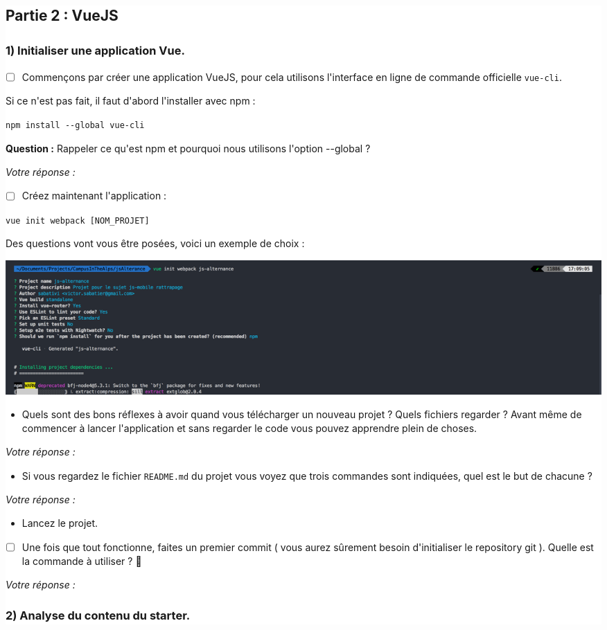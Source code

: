 
## Partie 2 : VueJS

### 1) Initialiser une application Vue.

- [ ] Commençons par créer une application VueJS, pour cela utilisons l'interface en ligne de commande officielle `vue-cli`.

Si ce n'est pas fait, il faut d'abord l'installer avec npm :

```
npm install --global vue-cli
```

**Question :** Rappeler ce qu'est npm et pourquoi nous utilisons l'option --global ?

*Votre réponse :*

- [ ] Créez maintenant l'application :

```
vue init webpack [NOM_PROJET]
```

Des questions vont vous être posées, voici un exemple de choix :

![](images/choix-vue-cli.png)


* Quels sont des bons réflexes à avoir quand vous télécharger un nouveau projet ? Quels fichiers regarder ? Avant même de commencer à lancer l'application et sans regarder le code vous pouvez apprendre plein de choses.

*Votre réponse :*

* Si vous regardez le fichier `README.md` du projet vous voyez que trois commandes sont indiquées, quel est le but de chacune ?

*Votre réponse :*

* Lancez le projet.

- [ ] Une fois que tout fonctionne, faites un premier commit ( vous aurez sûrement besoin d'initialiser le repository git ). Quelle est la commande à utiliser ? 🤔

*Votre réponse :*


### 2) Analyse du contenu du starter.
